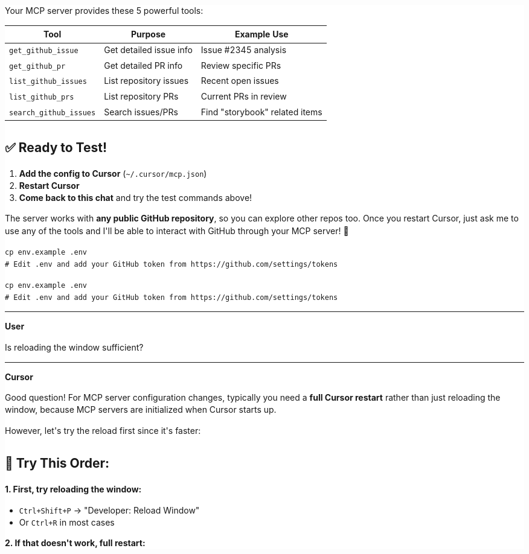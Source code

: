 Your MCP server provides these 5 powerful tools:

| Tool                   | Purpose                 | Example Use                    |
| ---------------------- | ----------------------- | ------------------------------ |
| `get_github_issue`     | Get detailed issue info | Issue #2345 analysis           |
| `get_github_pr`        | Get detailed PR info    | Review specific PRs            |
| `list_github_issues`   | List repository issues  | Recent open issues             |
| `list_github_prs`      | List repository PRs     | Current PRs in review          |
| `search_github_issues` | Search issues/PRs       | Find "storybook" related items |

## ✅ Ready to Test!

1. **Add the config to Cursor** (`~/.cursor/mcp.json`)
2. **Restart Cursor**
3. **Come back to this chat** and try the test commands above!

The server works with **any public GitHub repository**, so you can explore other repos too. Once you restart Cursor, just ask me to use any of the tools and I'll be able to interact with GitHub through your MCP server! 🚀

```shellscript
cp env.example .env
# Edit .env and add your GitHub token from https://github.com/settings/tokens
```

```shellscript
cp env.example .env
# Edit .env and add your GitHub token from https://github.com/settings/tokens
```

---

**User**

Is reloading the window sufficient?

---

**Cursor**

Good question! For MCP server configuration changes, typically you need a **full Cursor restart** rather than just reloading the window, because MCP servers are initialized when Cursor starts up.

However, let's try the reload first since it's faster:

## 🔄 Try This Order:

**1. First, try reloading the window:**

- `Ctrl+Shift+P` → "Developer: Reload Window"
- Or `Ctrl+R` in most cases

**2. If that doesn't work, full restart:**
